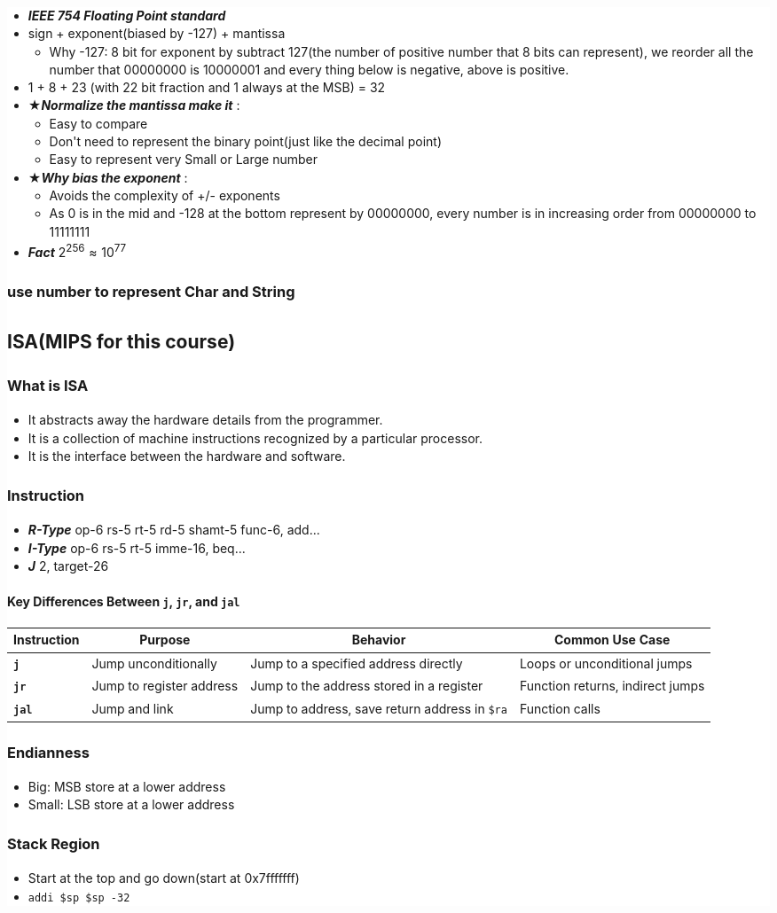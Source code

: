 - ***IEEE 754 Floating Point standard***
- sign + exponent(biased by -127) + mantissa
  - Why -127: 8 bit for exponent by subtract 127(the number of positive number that 8 bits can represent), we reorder all the number that 00000000 is 10000001 and every thing below is negative, above is positive.
- 1 + 8 + 23 (with 22 bit fraction and 1 always at the MSB) = 32
- ★***Normalize the mantissa make it*** :
  - Easy to compare
  - Don't need to represent the binary point(just like the decimal point)
  - Easy to represent very Small or Large number
- ★***Why bias the exponent*** :
  - Avoids the complexity of +/- exponents
  - As 0 is in the mid and -128 at the bottom represent by 00000000, every number is in increasing order from 00000000 to 11111111
- ***Fact*** $2^{256} \approx 10^{77}$

### use number to represent Char and String

## ISA(MIPS for this course)

### What is ISA

- It abstracts away the hardware details from the programmer.
- It is a collection of machine instructions recognized by a particular processor.
- It is the interface between the hardware and software.

### Instruction

- ***R-Type*** op-6 rs-5 rt-5 rd-5 shamt-5 func-6, add...
- ***I-Type*** op-6 rs-5 rt-5 imme-16, beq...
- ***J***       2, target-26
  
#### Key Differences Between `j`, `jr`, and `jal`

| **Instruction** | **Purpose**                   | **Behavior**                                          | **Common Use Case**                 |
|------------------|-------------------------------|------------------------------------------------------|--------------------------------------|
| **`j`**          | Jump unconditionally          | Jump to a specified address directly                | Loops or unconditional jumps         |
| **`jr`**         | Jump to register address      | Jump to the address stored in a register            | Function returns, indirect jumps     |
| **`jal`**        | Jump and link                 | Jump to address, save return address in `$ra`       | Function calls                       |

### Endianness

- Big: MSB store at a lower address
- Small: LSB store at a lower address

### Stack Region

- Start at the top and go down(start at 0x7fffffff)
- `addi $sp $sp -32`
